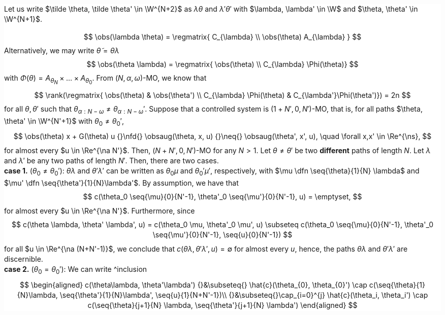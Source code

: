 Let us write 
$\tilde \theta, \tilde \theta' \in \W^{N+2}$ as $\lambda \theta$ and $\lambda' \theta'$ with $\lambda, \lambda' \in \W$ and $\theta, \theta' \in \W^{N+1}$. 

$$
\obs(\lambda \theta) = \regmatrix{ C_{\lambda} \\ \obs(\theta) A_{\lambda}  }
$$
Alternatively, we may write $\tilde \theta = \theta \lambda$ 
$$
\obs(\theta \lambda) = \regmatrix{ \obs(\theta) \\ C_{\lambda} \Phi(\theta)}
$$
with $\Phi(\theta) = A_{\theta_N}\times \dots \times A_{\theta_0}.$
From $(N, \alpha, \omega)$-MO, we know that 
$$
\rank(\regmatrix{ \obs(\theta) & \obs(\theta') \\ 
C_{\lambda} \Phi(\theta) &  C_{\lambda'}\Phi(\theta')}) = 2n 
$$
for all $\theta, \theta'$ such that $\theta_{\alpha:N-\omega} \neq \theta_{\alpha:N-\omega}'$.
<span class="theorem">
Suppose that a controlled system is $(1+N', 0, N')$-MO, that is, 
for all paths $\theta, \theta' \in \W^{N'+1}$ with $\theta_0 \neq \theta_0'$,
$$
    \obs(\theta) x + G(\theta) u
    {}\nfd{}
    \obsaug(\theta, x, u)
     {}\neq{}
    \obsaug(\theta', x', u),
    \quad \forall x,x' \in \Re^{\ns}, 
$$
for almost every $u \in \Re^{\na N'}$. Then, $(N+N', 0, N')$-MO for any $N > 1$.
</span>
<span class="proof">
Let $\theta \neq \theta'$ be two **different** paths of length $N$. 
Let $\lambda$ and $\lambda'$ be any two paths of length $N'$. 
Then, there are two cases.<br>
**case 1.** ($\theta_0 \neq \theta_0'$): $\theta \lambda$ and $\theta' \lambda'$ can be written as $\theta_0 \mu$ and $\theta_{0}'\mu'$, respectively,
with $\mu \dfn \seq{\theta}{1}{N} \lambda$ and $\mu' \dfn \seq{\theta'}{1}{N}\lambda'$. By assumption, we have that
$$
    c(\theta_0 \seq{\mu}{0}{N'-1}, \theta'_0 \seq{\mu'}{0}{N'-1}, u) = \emptyset,
$$
for almost every $u \in \Re^{\na N'}$. Furthermore, 
since 
$$
    c(\theta \lambda, \theta' \lambda', u) = c(\theta_0 \mu, \theta'_0 \mu', u) \subseteq c(\theta_0 \seq{\mu}{0}{N'-1}, \theta'_0 \seq{\mu'}{0}{N'-1}, \seq{u}{0}{N'-1})
$$
for all $u \in \Re^{\na (N+N'-1)}$, we conclude that $c(\theta\lambda, \theta'\lambda', u) = \emptyset$ for almost every $u$, hence, the paths $\theta \lambda$ and $\theta' \lambda'$ are discernible.<br>
**case 2.** ($\theta_0 = \theta_0'$): We can write
^inclusion
$$
    \begin{aligned}
      c(\theta\lambda, \theta'\lambda')
      {}&\subseteq{}
          \hat{c}(\theta_{0}, \theta_{0}') 
          \cap 
          c(\seq{\theta}{1}{N}\lambda, \seq{\theta'}{1}{N}\lambda', \seq{u}{1}{N+N'-1})\\
     {}&\subseteq{}\cap_{i=0}^{j} \hat{c}(\theta_i, \theta_i') \cap c(\seq{\theta}{j+1}{N} \lambda, \seq{\theta'}{j+1}{N} \lambda')
    \end{aligned}
$$